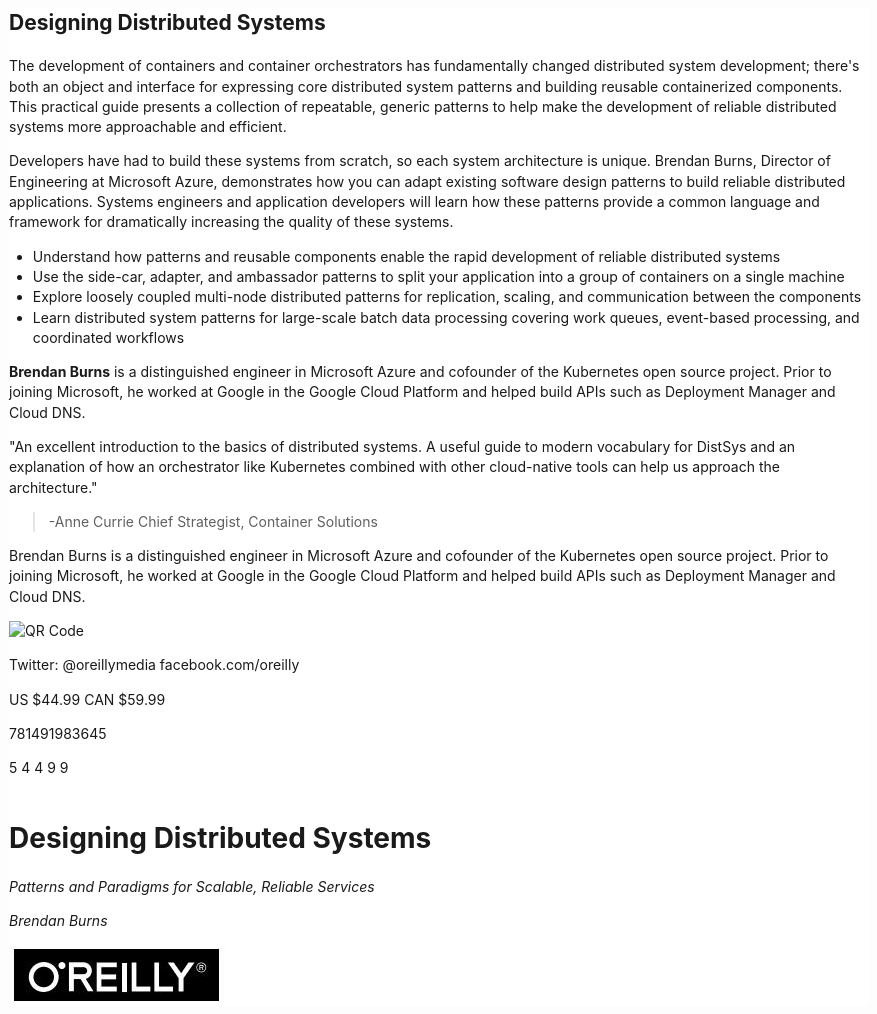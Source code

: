 ## **Designing Distributed Systems**

The development of containers and container orchestrators has fundamentally changed distributed system development; there's both an object and interface for expressing core distributed system patterns and building reusable containerized components. This practical guide presents a collection of repeatable, generic patterns to help make the development of reliable distributed systems more approachable and efficient.

Developers have had to build these systems from scratch, so each system architecture is unique. Brendan Burns, Director of Engineering at Microsoft Azure, demonstrates how you can adapt existing software design patterns to build reliable distributed applications. Systems engineers and application developers will learn how these patterns provide a common language and framework for dramatically increasing the quality of these systems.

- Understand how patterns and reusable components enable the rapid development of reliable distributed systems
- Use the side-car, adapter, and ambassador patterns to split your application into a group of containers on a single machine
- Explore loosely coupled multi-node distributed patterns for replication, scaling, and communication between the components
- Learn distributed system patterns for large-scale batch data processing covering work queues, event-based processing, and coordinated workflows

**Brendan Burns** is a distinguished engineer in Microsoft Azure and cofounder of the Kubernetes open source project. Prior to joining Microsoft, he worked at Google in the Google Cloud Platform and helped build APIs such as Deployment Manager and Cloud DNS.

"An excellent introduction to the basics of distributed systems. A useful guide to modern vocabulary for DistSys and an explanation of how an orchestrator like Kubernetes combined with other cloud-native tools can help us approach the architecture."

> -Anne Currie Chief Strategist, Container Solutions

Brendan Burns is a distinguished engineer in Microsoft Azure and cofounder
of the Kubernetes open source project. Prior to joining Microsoft, he worked at
Google in the Google Cloud Platform and helped build APIs such as Deployment
Manager and Cloud DNS.

![QR Code](image.png)

Twitter: @oreillymedia facebook.com/oreilly

US \$44.99 CAN \$59.99

781491983645

5 4 4 9 9

# **Designing Distributed Systems**

*Patterns and Paradigms for Scalable, Reliable Services*

*Brendan Burns*

![](_page_2_Picture_3.jpeg)
